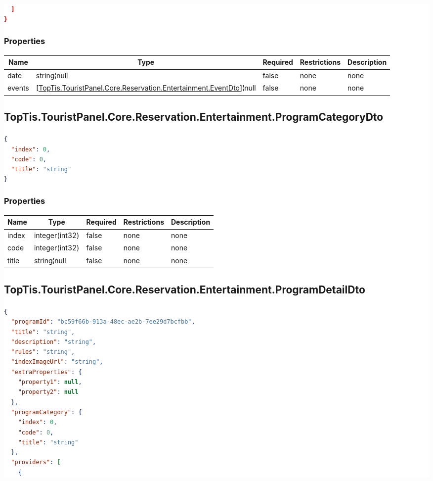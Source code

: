 ```json
  ]
}

```

### Properties

|Name|Type|Required|Restrictions|Description|
|---|---|---|---|---|
|date|string¦null|false|none|none|
|events|[[TopTis.TouristPanel.Core.Reservation.Entertainment.EventDto](#schematoptis.touristpanel.core.reservation.entertainment.eventdto)]¦null|false|none|none|

<h2 id="tocS_TopTis.TouristPanel.Core.Reservation.Entertainment.ProgramCategoryDto">TopTis.TouristPanel.Core.Reservation.Entertainment.ProgramCategoryDto</h2>

<a id="schematoptis.touristpanel.core.reservation.entertainment.programcategorydto"></a>
<a id="schema_TopTis.TouristPanel.Core.Reservation.Entertainment.ProgramCategoryDto"></a>
<a id="tocStoptis.touristpanel.core.reservation.entertainment.programcategorydto"></a>
<a id="tocstoptis.touristpanel.core.reservation.entertainment.programcategorydto"></a>

```json
{
  "index": 0,
  "code": 0,
  "title": "string"
}

```

### Properties

|Name|Type|Required|Restrictions|Description|
|---|---|---|---|---|
|index|integer(int32)|false|none|none|
|code|integer(int32)|false|none|none|
|title|string¦null|false|none|none|

<h2 id="tocS_TopTis.TouristPanel.Core.Reservation.Entertainment.ProgramDetailDto">TopTis.TouristPanel.Core.Reservation.Entertainment.ProgramDetailDto</h2>

<a id="schematoptis.touristpanel.core.reservation.entertainment.programdetaildto"></a>
<a id="schema_TopTis.TouristPanel.Core.Reservation.Entertainment.ProgramDetailDto"></a>
<a id="tocStoptis.touristpanel.core.reservation.entertainment.programdetaildto"></a>
<a id="tocstoptis.touristpanel.core.reservation.entertainment.programdetaildto"></a>

```json
{
  "programId": "bc59f66b-913a-48ec-ae2b-7ee29d7bcfbb",
  "title": "string",
  "description": "string",
  "rules": "string",
  "indexImageUrl": "string",
  "extraProperties": {
    "property1": null,
    "property2": null
  },
  "programCategory": {
    "index": 0,
    "code": 0,
    "title": "string"
  },
  "providers": [
    {
```